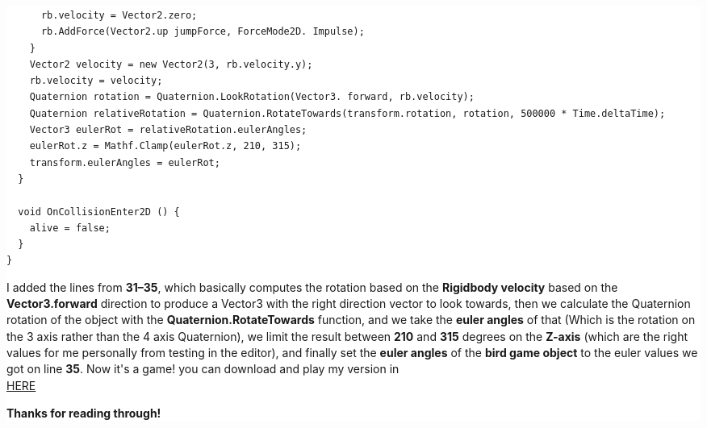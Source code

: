 ```
      rb.velocity = Vector2.zero;
      rb.AddForce(Vector2.up jumpForce, ForceMode2D. Impulse);
    }
    Vector2 velocity = new Vector2(3, rb.velocity.y);
    rb.velocity = velocity;
    Quaternion rotation = Quaternion.LookRotation(Vector3. forward, rb.velocity);
    Quaternion relativeRotation = Quaternion.RotateTowards(transform.rotation, rotation, 500000 * Time.deltaTime); 
    Vector3 eulerRot = relativeRotation.eulerAngles;
    eulerRot.z = Mathf.Clamp(eulerRot.z, 210, 315);
    transform.eulerAngles = eulerRot;
  }
  
  void OnCollisionEnter2D () {
    alive = false;
  }
}
```

I added the lines from **31–35**, which basically computes the rotation based on the **Rigidbody velocity** based on the **Vector3.forward** direction to produce a Vector3 with the right direction vector to look towards, then we calculate the Quaternion rotation of the object with the **Quaternion.RotateTowards** function, and we take the **euler angles** of that (Which is the rotation on the 3 axis rather than the 4 axis Quaternion), we limit the result between **210** and **315** degrees on the **Z-axis** (which are the right values for me personally from testing in the editor), and finally set the **euler angles** of the **bird game object** to the euler values we got on line **35**.
Now it's a game! you can download and play my version in  
[HERE](https://drive.google.com/file/d/11fmoKa8_t5ibV0cY7slBmw5eQ8Q7o0OL/view)

**Thanks for reading through!**
